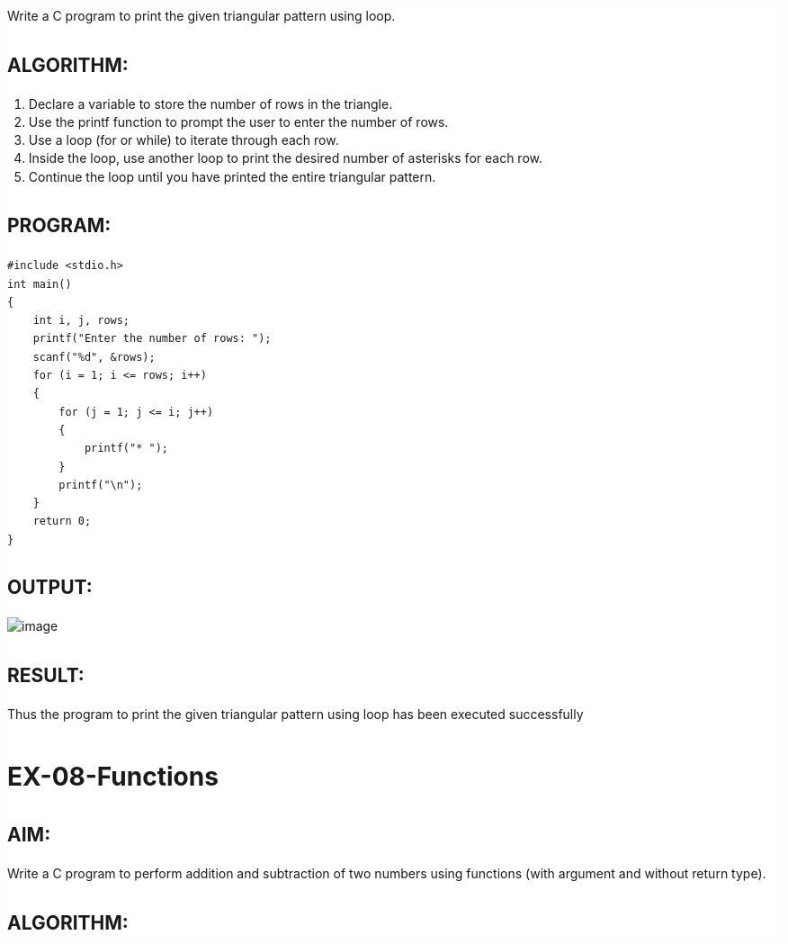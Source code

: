 Write a C program to print the given triangular pattern using loop.

## ALGORITHM:

1.	Declare a variable to store the number of rows in the triangle.
2.	Use the printf function to prompt the user to enter the number of rows.
3.	Use a loop (for or while) to iterate through each row.
4.	Inside the loop, use another loop to print the desired number of asterisks for each row.
5.	Continue the loop until you have printed the entire triangular pattern.

## PROGRAM:
```
#include <stdio.h>
int main() 
{
    int i, j, rows;
    printf("Enter the number of rows: ");
    scanf("%d", &rows);
    for (i = 1; i <= rows; i++) 
    {
        for (j = 1; j <= i; j++)
        {
            printf("* ");
        }
        printf("\n"); 
    }
    return 0;
}
```


## OUTPUT:
![image](https://github.com/user-attachments/assets/217063b3-ab91-4e71-98f8-08aeaa083138)


## RESULT:

Thus the program to print the given triangular pattern using loop has been executed successfully
 
 
# EX-08-Functions

## AIM:

Write a C program to perform addition and subtraction of two numbers using functions (with argument and without return type).

## ALGORITHM:
